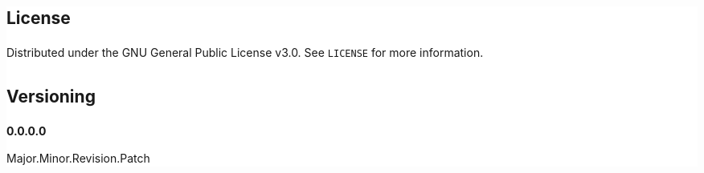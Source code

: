 

## License

Distributed under the GNU General Public License v3.0. See `LICENSE` for more information.


## Versioning

**0.0.0.0**

Major.Minor.Revision.Patch



[contributors-shield]: https://img.shields.io/github/contributors/sunset-developer/sanic-security.svg?style=flat-square
[contributors-url]: https://github.com/sunset-developer/sanic-security/graphs/contributors
[forks-shield]: https://img.shields.io/github/forks/sunset-developer/sanic-security.svg?style=flat-square
[forks-url]: https://github.com/sunset-developer/sanic-security/network/members
[stars-shield]: https://img.shields.io/github/stars/sunset-developer/sanic-security.svg?style=flat-square
[stars-url]: https://github.com/sunset-developer/sanic-security/stargazers
[issues-shield]: https://img.shields.io/github/issues/sunset-developer/sanic-security.svg?style=flat-square
[issues-url]: https://github.com/sunset-developer/sanic-security/issues
[license-shield]: https://img.shields.io/github/license/sunset-developer/sanic-security.svg?style=flat-square
[license-url]: https://github.com/sunset-developer/sanic-security/blob/master/LICENSE
